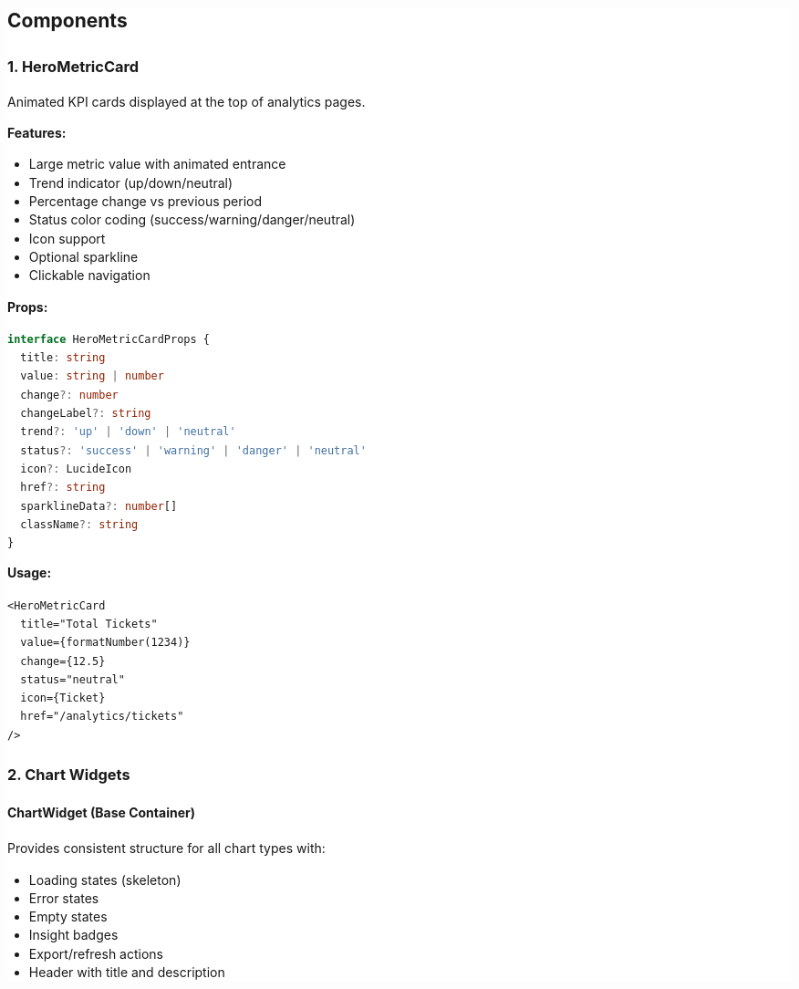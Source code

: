 ## Components

### 1. HeroMetricCard

Animated KPI cards displayed at the top of analytics pages.

**Features:**
- Large metric value with animated entrance
- Trend indicator (up/down/neutral)
- Percentage change vs previous period
- Status color coding (success/warning/danger/neutral)
- Icon support
- Optional sparkline
- Clickable navigation

**Props:**
```typescript
interface HeroMetricCardProps {
  title: string
  value: string | number
  change?: number
  changeLabel?: string
  trend?: 'up' | 'down' | 'neutral'
  status?: 'success' | 'warning' | 'danger' | 'neutral'
  icon?: LucideIcon
  href?: string
  sparklineData?: number[]
  className?: string
}
```

**Usage:**
```tsx
<HeroMetricCard
  title="Total Tickets"
  value={formatNumber(1234)}
  change={12.5}
  status="neutral"
  icon={Ticket}
  href="/analytics/tickets"
/>
```

### 2. Chart Widgets

#### ChartWidget (Base Container)

Provides consistent structure for all chart types with:
- Loading states (skeleton)
- Error states
- Empty states
- Insight badges
- Export/refresh actions
- Header with title and description
